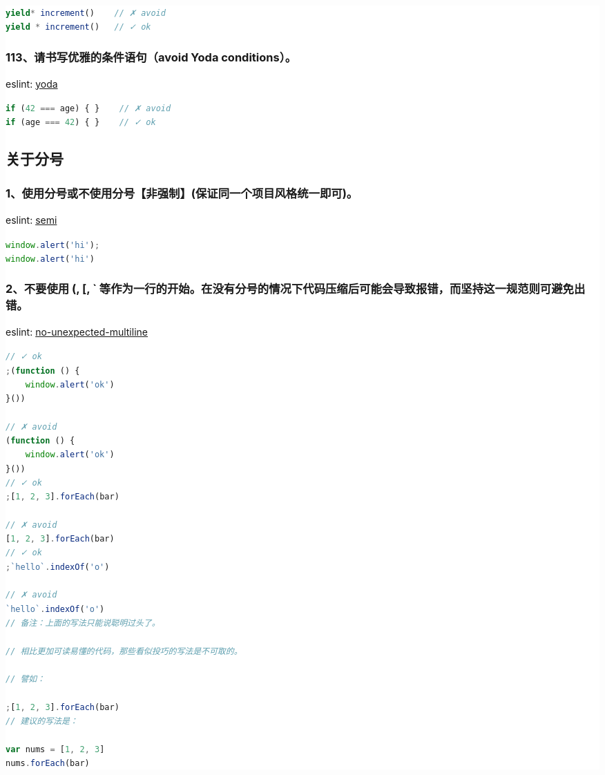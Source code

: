 ```javascript
yield* increment()    // ✗ avoid 
yield * increment()   // ✓ ok 
```
### 113、请书写优雅的条件语句（avoid Yoda conditions）。
eslint: [yoda](http://eslint.org/docs/rules/yoda)
```javascript
if (42 === age) { }    // ✗ avoid 
if (age === 42) { }    // ✓ ok 
```
## 关于分号
### 1、使用分号或不使用分号【非强制】(保证同一个项目风格统一即可)。
eslint: [semi](http://eslint.org/docs/rules/semi)
```javascript
window.alert('hi');
window.alert('hi')
```
### 2、不要使用 (, [, ` 等作为一行的开始。在没有分号的情况下代码压缩后可能会导致报错，而坚持这一规范则可避免出错。
eslint: [no-unexpected-multiline](http://eslint.org/docs/rules/no-unexpected-multiline)
```javascript
// ✓ ok 
;(function () {
    window.alert('ok')
}())
 
// ✗ avoid 
(function () {
    window.alert('ok')
}())
// ✓ ok 
;[1, 2, 3].forEach(bar)
 
// ✗ avoid 
[1, 2, 3].forEach(bar)
// ✓ ok 
;`hello`.indexOf('o')
 
// ✗ avoid 
`hello`.indexOf('o')
// 备注：上面的写法只能说聪明过头了。

// 相比更加可读易懂的代码，那些看似投巧的写法是不可取的。

// 譬如：

;[1, 2, 3].forEach(bar)
// 建议的写法是：

var nums = [1, 2, 3]
nums.forEach(bar)
```









